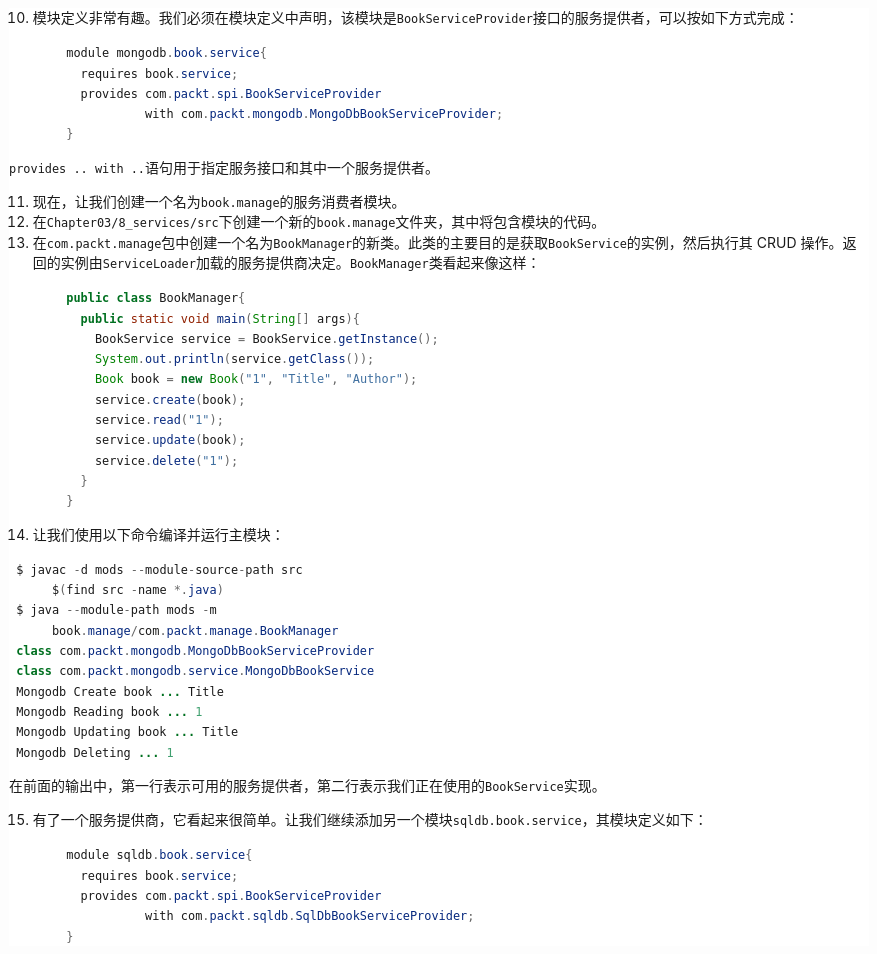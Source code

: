 10.  模块定义非常有趣。我们必须在模块定义中声明，该模块是`BookServiceProvider`接口的服务提供者，可以按如下方式完成：

```java
        module mongodb.book.service{ 
          requires book.service; 
          provides com.packt.spi.BookServiceProvider 
                   with com.packt.mongodb.MongoDbBookServiceProvider; 
        }
```

`provides .. with ..`语句用于指定服务接口和其中一个服务提供者。

11.  现在，让我们创建一个名为`book.manage`的服务消费者模块。
12.  在`Chapter03/8_services/src`下创建一个新的`book.manage`文件夹，其中将包含模块的代码。
13.  在`com.packt.manage`包中创建一个名为`BookManager`的新类。此类的主要目的是获取`BookService`的实例，然后执行其 CRUD 操作。返回的实例由`ServiceLoader`加载的服务提供商决定。`BookManager`类看起来像这样：

```java
        public class BookManager{ 
          public static void main(String[] args){ 
            BookService service = BookService.getInstance();
            System.out.println(service.getClass()); 
            Book book = new Book("1", "Title", "Author"); 
            service.create(book); 
            service.read("1"); 
            service.update(book); 
            service.delete("1"); 
          }
        }
```

14.  让我们使用以下命令编译并运行主模块：

```java
 $ javac -d mods --module-source-path src 
      $(find src -name *.java) 
 $ java --module-path mods -m 
      book.manage/com.packt.manage.BookManager 
 class com.packt.mongodb.MongoDbBookServiceProvider
 class com.packt.mongodb.service.MongoDbBookService
 Mongodb Create book ... Title
 Mongodb Reading book ... 1
 Mongodb Updating book ... Title
 Mongodb Deleting ... 1
```

在前面的输出中，第一行表示可用的服务提供者，第二行表示我们正在使用的`BookService`实现。

15.  有了一个服务提供商，它看起来很简单。让我们继续添加另一个模块`sqldb.book.service`，其模块定义如下：

```java
        module sqldb.book.service{ 
          requires book.service; 
          provides com.packt.spi.BookServiceProvider 
                   with com.packt.sqldb.SqlDbBookServiceProvider; 
        }
```

